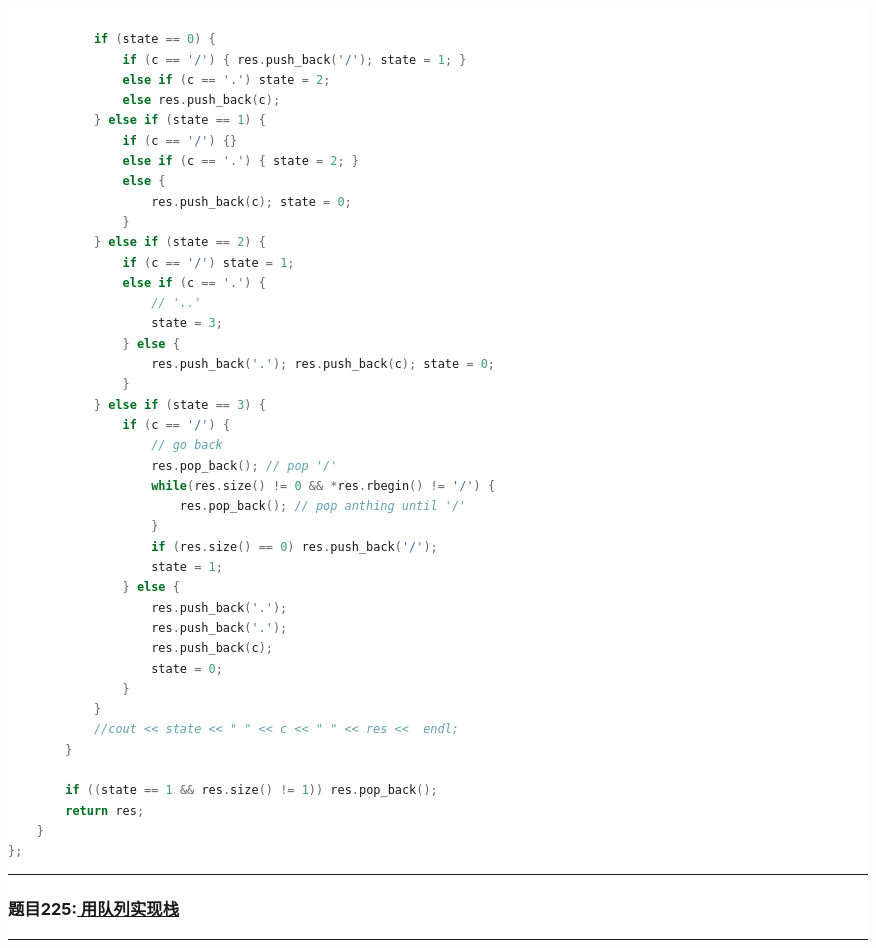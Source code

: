 ```c++
            
            if (state == 0) {
                if (c == '/') { res.push_back('/'); state = 1; }
                else if (c == '.') state = 2;
                else res.push_back(c);
            } else if (state == 1) {
                if (c == '/') {}
                else if (c == '.') { state = 2; }
                else {
                    res.push_back(c); state = 0;
                }
            } else if (state == 2) {
                if (c == '/') state = 1;
                else if (c == '.') {
                    // '..'
                    state = 3;
                } else {
                    res.push_back('.'); res.push_back(c); state = 0;
                }
            } else if (state == 3) {
                if (c == '/') {
                    // go back
                    res.pop_back(); // pop '/'
                    while(res.size() != 0 && *res.rbegin() != '/') {
                        res.pop_back(); // pop anthing until '/'
                    }
                    if (res.size() == 0) res.push_back('/');
                    state = 1;
                } else {
                    res.push_back('.'); 
                    res.push_back('.');
                    res.push_back(c);
                    state = 0;
                }
            }
            //cout << state << " " << c << " " << res <<  endl;
        }
        
        if ((state == 1 && res.size() != 1)) res.pop_back();
        return res;
    }
};
```

---

### 题目225:[ 用队列实现栈](https://leetcode-cn.com/problems/implement-stack-using-queues/)

---
